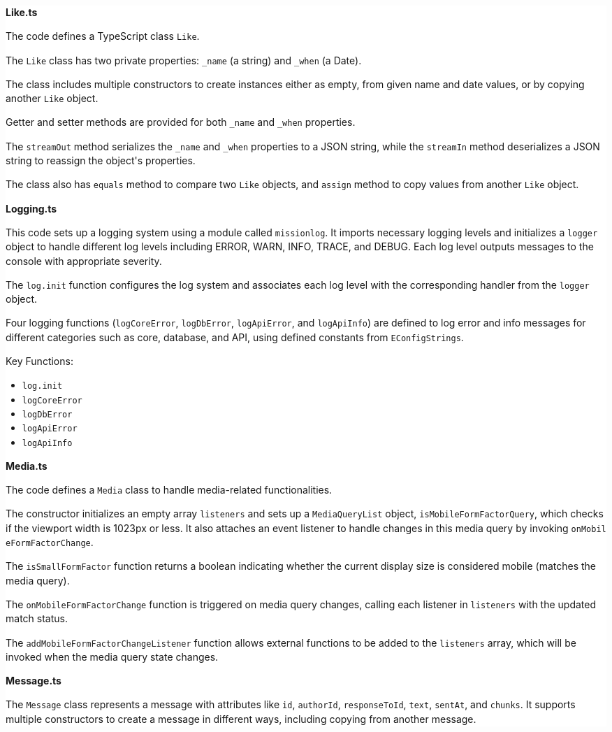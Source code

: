 **Like.ts**

The code defines a TypeScript class `Like`.

The `Like` class has two private properties: `_name` (a string) and `_when` (a Date).

The class includes multiple constructors to create instances either as empty, from given name and date values, or by copying another `Like` object.

Getter and setter methods are provided for both `_name` and `_when` properties.

The `streamOut` method serializes the `_name` and `_when` properties to a JSON string, while the `streamIn` method deserializes a JSON string to reassign the object's properties.

The class also has `equals` method to compare two `Like` objects, and `assign` method to copy values from another `Like` object.

**Logging.ts**

This code sets up a logging system using a module called `missionlog`. It imports necessary logging levels and initializes a `logger` object to handle different log levels including ERROR, WARN, INFO, TRACE, and DEBUG. Each log level outputs messages to the console with appropriate severity.

The `log.init` function configures the log system and associates each log level with the corresponding handler from the `logger` object.

Four logging functions (`logCoreError`, `logDbError`, `logApiError`, and `logApiInfo`) are defined to log error and info messages for different categories such as core, database, and API, using defined constants from `EConfigStrings`.

Key Functions:
- `log.init`
- `logCoreError`
- `logDbError`
- `logApiError`
- `logApiInfo`

**Media.ts**

The code defines a `Media` class to handle media-related functionalities. 

The constructor initializes an empty array `listeners` and sets up a `MediaQueryList` object, `isMobileFormFactorQuery`, which checks if the viewport width is 1023px or less. It also attaches an event listener to handle changes in this media query by invoking `onMobileFormFactorChange`.

The `isSmallFormFactor` function returns a boolean indicating whether the current display size is considered mobile (matches the media query).

The `onMobileFormFactorChange` function is triggered on media query changes, calling each listener in `listeners` with the updated match status.

The `addMobileFormFactorChangeListener` function allows external functions to be added to the `listeners` array, which will be invoked when the media query state changes.

**Message.ts**

The `Message` class represents a message with attributes like `id`, `authorId`, `responseToId`, `text`, `sentAt`, and `chunks`. It supports multiple constructors to create a message in different ways, including copying from another message. 

